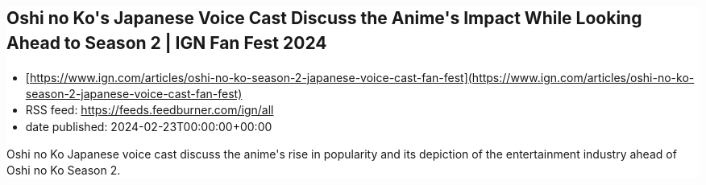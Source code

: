 ## Oshi no Ko's Japanese Voice Cast Discuss the Anime's Impact While Looking Ahead to Season 2 | IGN Fan Fest 2024
 - [https://www.ign.com/articles/oshi-no-ko-season-2-japanese-voice-cast-fan-fest](https://www.ign.com/articles/oshi-no-ko-season-2-japanese-voice-cast-fan-fest)
 - RSS feed: https://feeds.feedburner.com/ign/all
 - date published: 2024-02-23T00:00:00+00:00

Oshi no Ko Japanese voice cast discuss the anime's rise in popularity and its depiction of the entertainment industry ahead of Oshi no Ko Season 2.

